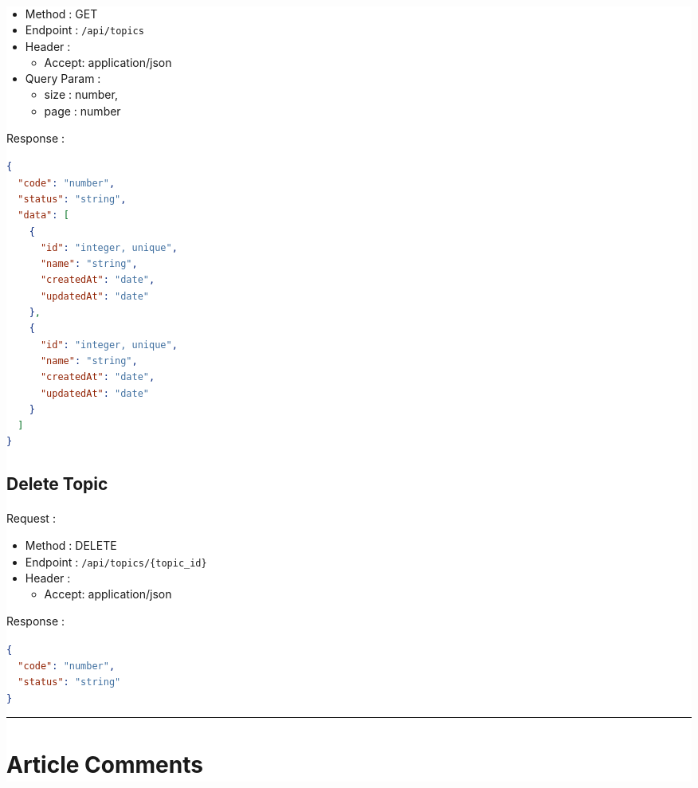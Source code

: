 - Method : GET
- Endpoint : `/api/topics`
- Header :
  - Accept: application/json
- Query Param :
  - size : number,
  - page : number

Response :

```json
{
  "code": "number",
  "status": "string",
  "data": [
    {
      "id": "integer, unique",
      "name": "string",
      "createdAt": "date",
      "updatedAt": "date"
    },
    {
      "id": "integer, unique",
      "name": "string",
      "createdAt": "date",
      "updatedAt": "date"
    }
  ]
}
```

## Delete Topic

Request :

- Method : DELETE
- Endpoint : `/api/topics/{topic_id}`
- Header :
  - Accept: application/json

Response :

```json
{
  "code": "number",
  "status": "string"
}
```

---

# Article Comments
